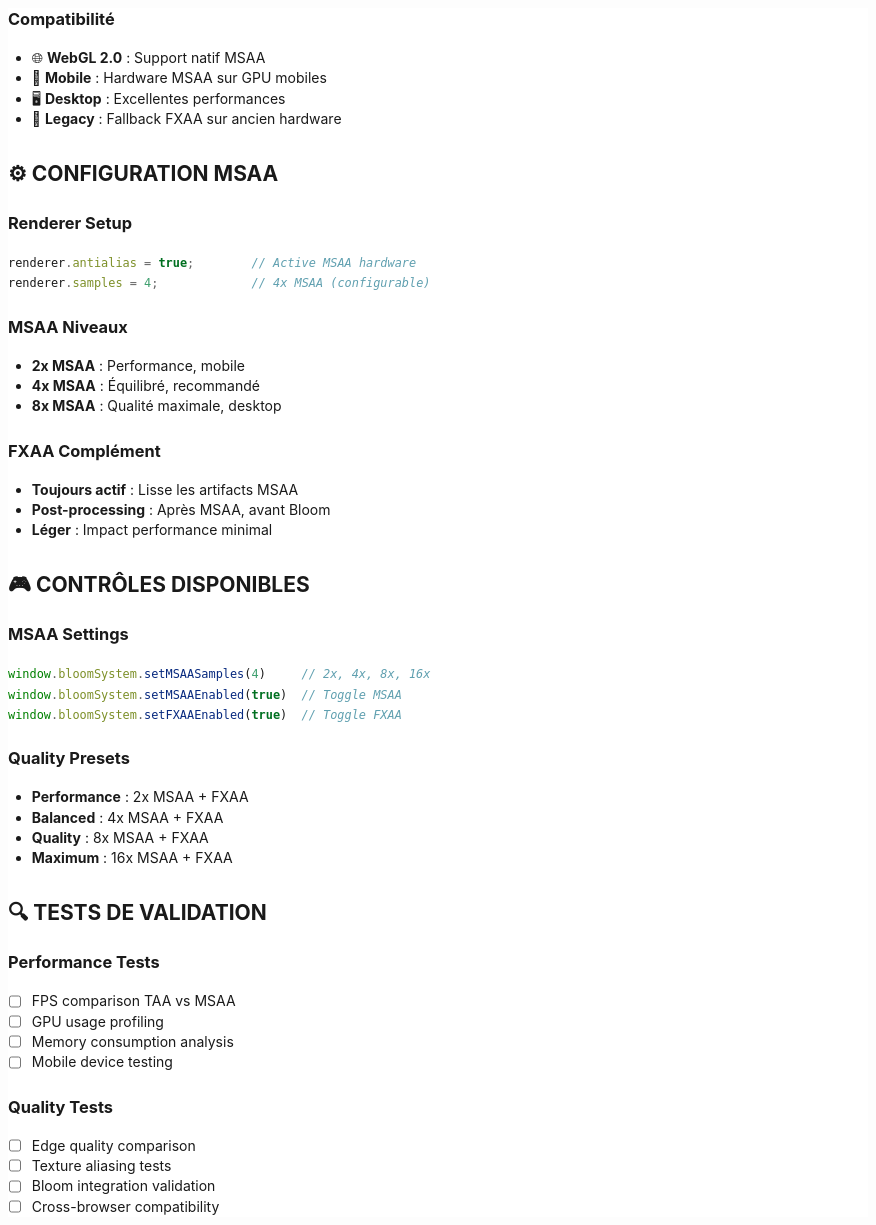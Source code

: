 ### **Compatibilité**
- 🌐 **WebGL 2.0** : Support natif MSAA
- 📱 **Mobile** : Hardware MSAA sur GPU mobiles
- 🖥️ **Desktop** : Excellentes performances
- 🔄 **Legacy** : Fallback FXAA sur ancien hardware

## ⚙️ **CONFIGURATION MSAA**

### **Renderer Setup**
```javascript
renderer.antialias = true;        // Active MSAA hardware
renderer.samples = 4;             // 4x MSAA (configurable)
```

### **MSAA Niveaux**
- **2x MSAA** : Performance, mobile
- **4x MSAA** : Équilibré, recommandé
- **8x MSAA** : Qualité maximale, desktop

### **FXAA Complément**
- **Toujours actif** : Lisse les artifacts MSAA
- **Post-processing** : Après MSAA, avant Bloom
- **Léger** : Impact performance minimal

## 🎮 **CONTRÔLES DISPONIBLES**

### **MSAA Settings**
```javascript
window.bloomSystem.setMSAASamples(4)     // 2x, 4x, 8x, 16x
window.bloomSystem.setMSAAEnabled(true)  // Toggle MSAA
window.bloomSystem.setFXAAEnabled(true)  // Toggle FXAA
```

### **Quality Presets**
- **Performance** : 2x MSAA + FXAA
- **Balanced** : 4x MSAA + FXAA  
- **Quality** : 8x MSAA + FXAA
- **Maximum** : 16x MSAA + FXAA

## 🔍 **TESTS DE VALIDATION**

### **Performance Tests**
- [ ] FPS comparison TAA vs MSAA
- [ ] GPU usage profiling
- [ ] Memory consumption analysis
- [ ] Mobile device testing

### **Quality Tests**
- [ ] Edge quality comparison
- [ ] Texture aliasing tests
- [ ] Bloom integration validation
- [ ] Cross-browser compatibility
